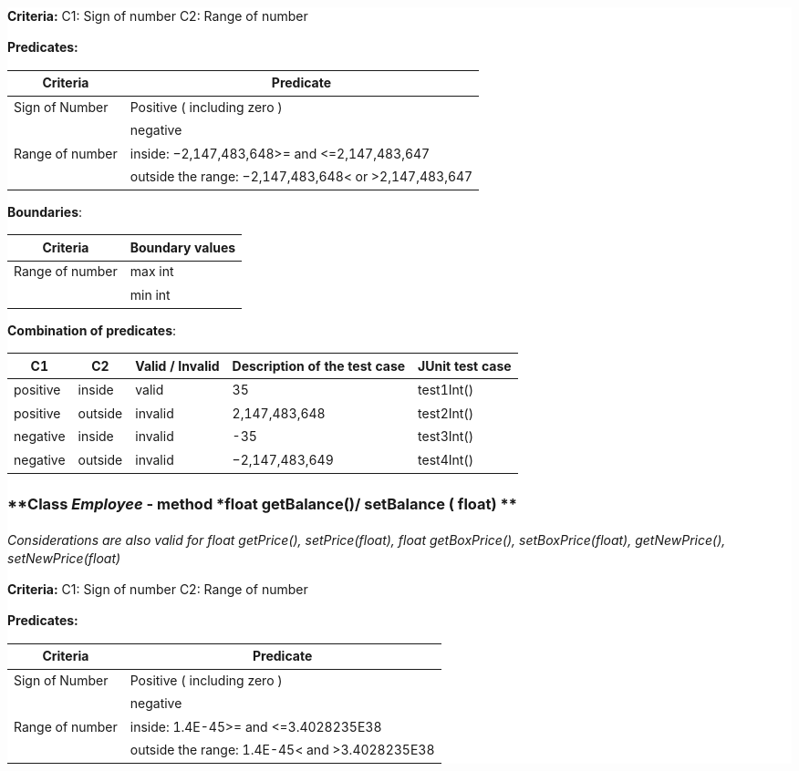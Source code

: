 **Criteria:**
C1: Sign of number
C2: Range of number 

**Predicates:**

| Criteria | Predicate |
| -------- | --------- |
|    Sign of Number   |     Positive ( including zero  )       |
| | negative |
| Range of number |     inside: −2,147,483,648>=  and <=2,147,483,647  |  
| |  outside the range: −2,147,483,648<  or >2,147,483,647 |

**Boundaries**:

| Criteria | Boundary values |
| -------- | --------------- |
| Range of number   |   max int    |
| | min int  | 


**Combination of predicates**:


| C1| C2| Valid / Invalid | Description of the test case | JUnit test case |
|------- | -------| -------|-------|-------|
| positive| inside | valid | 35 | test1Int() |
| positive | outside | invalid | 2,147,483,648  | test2Int() |
| negative | inside | invalid | -35 | test3Int() | 
| negative | outside | invalid | −2,147,483,649 | test4Int() | 


 ### **Class *Employee* - method *float getBalance()/ setBalance ( float) **
*Considerations are also valid for float getPrice(), setPrice(float), float getBoxPrice(), setBoxPrice(float), getNewPrice(), setNewPrice(float)*


**Criteria:**
C1: Sign of number
C2: Range of number 

**Predicates:**

| Criteria | Predicate |
| -------- | --------- |
|    Sign of Number   |     Positive ( including zero  )       |
| | negative |
| Range of number  |   inside:  1.4E-45>= and <=3.4028235E38 |  
|  | outside the range:  1.4E-45< and >3.4028235E38 |
